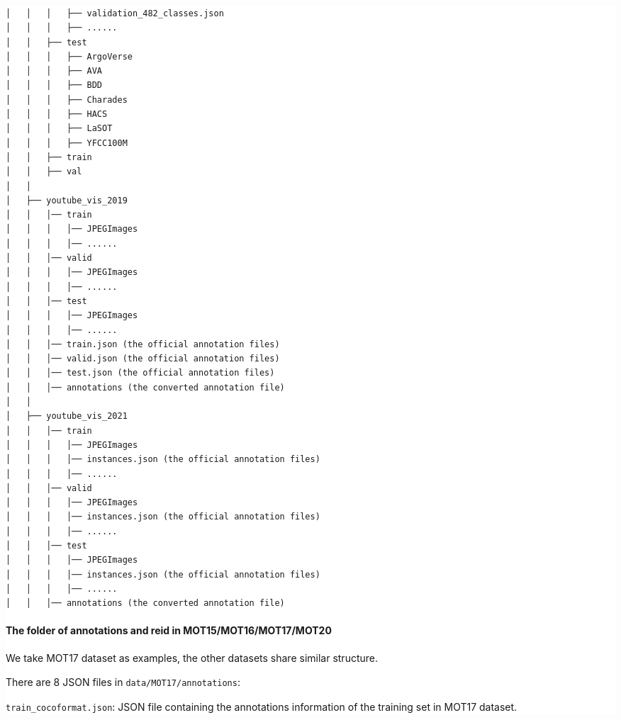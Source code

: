 ```
│   │   │   ├── validation_482_classes.json
│   │   │   ├── ......
│   │   ├── test
│   │   │   ├── ArgoVerse
│   │   │   ├── AVA
│   │   │   ├── BDD
│   │   │   ├── Charades
│   │   │   ├── HACS
│   │   │   ├── LaSOT
│   │   │   ├── YFCC100M
│   │   ├── train
│   │   ├── val
│   │
│   ├── youtube_vis_2019
│   │   │── train
│   │   │   │── JPEGImages
│   │   │   │── ......
│   │   │── valid
│   │   │   │── JPEGImages
│   │   │   │── ......
│   │   │── test
│   │   │   │── JPEGImages
│   │   │   │── ......
│   │   │── train.json (the official annotation files)
│   │   │── valid.json (the official annotation files)
│   │   │── test.json (the official annotation files)
│   │   │── annotations (the converted annotation file)
│   │
│   ├── youtube_vis_2021
│   │   │── train
│   │   │   │── JPEGImages
│   │   │   │── instances.json (the official annotation files)
│   │   │   │── ......
│   │   │── valid
│   │   │   │── JPEGImages
│   │   │   │── instances.json (the official annotation files)
│   │   │   │── ......
│   │   │── test
│   │   │   │── JPEGImages
│   │   │   │── instances.json (the official annotation files)
│   │   │   │── ......
│   │   │── annotations (the converted annotation file)
```

#### The folder of annotations and reid in MOT15/MOT16/MOT17/MOT20

We take MOT17 dataset as examples, the other datasets share similar structure.

There are 8 JSON files in `data/MOT17/annotations`:

`train_cocoformat.json`: JSON file containing the annotations information of the training set in MOT17 dataset.
